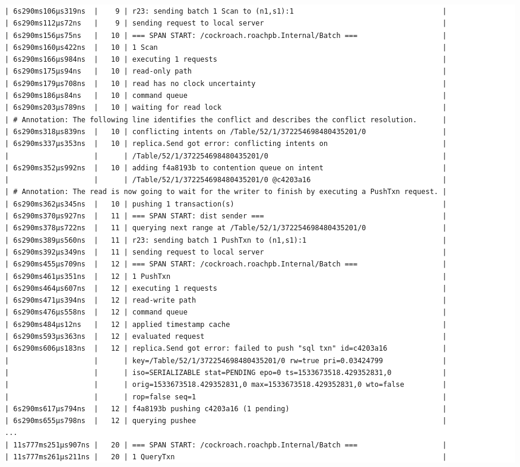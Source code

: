     | 6s290ms106µs319ns  |    9 | r23: sending batch 1 Scan to (n1,s1):1                                   |
    | 6s290ms112µs72ns   |    9 | sending request to local server                                          |
    | 6s290ms156µs75ns   |   10 | === SPAN START: /cockroach.roachpb.Internal/Batch ===                    |
    | 6s290ms160µs422ns  |   10 | 1 Scan                                                                   |
    | 6s290ms166µs984ns  |   10 | executing 1 requests                                                     |
    | 6s290ms175µs94ns   |   10 | read-only path                                                           |
    | 6s290ms179µs708ns  |   10 | read has no clock uncertainty                                            |
    | 6s290ms186µs84ns   |   10 | command queue                                                            |
    | 6s290ms203µs789ns  |   10 | waiting for read lock                                                    |
    | # Annotation: The following line identifies the conflict and describes the conflict resolution.      |
    | 6s290ms318µs839ns  |   10 | conflicting intents on /Table/52/1/372254698480435201/0                  |
    | 6s290ms337µs353ns  |   10 | replica.Send got error: conflicting intents on                           |
    |                    |      | /Table/52/1/372254698480435201/0                                         |
    | 6s290ms352µs992ns  |   10 | adding f4a8193b to contention queue on intent                            |
    |                    |      | /Table/52/1/372254698480435201/0 @c4203a16                               |
    | # Annotation: The read is now going to wait for the writer to finish by executing a PushTxn request. |
    | 6s290ms362µs345ns  |   10 | pushing 1 transaction(s)                                                 |
    | 6s290ms370µs927ns  |   11 | === SPAN START: dist sender ===                                          |
    | 6s290ms378µs722ns  |   11 | querying next range at /Table/52/1/372254698480435201/0                  |
    | 6s290ms389µs560ns  |   11 | r23: sending batch 1 PushTxn to (n1,s1):1                                |
    | 6s290ms392µs349ns  |   11 | sending request to local server                                          |
    | 6s290ms455µs709ns  |   12 | === SPAN START: /cockroach.roachpb.Internal/Batch ===                    |
    | 6s290ms461µs351ns  |   12 | 1 PushTxn                                                                |
    | 6s290ms464µs607ns  |   12 | executing 1 requests                                                     |
    | 6s290ms471µs394ns  |   12 | read-write path                                                          |
    | 6s290ms476µs558ns  |   12 | command queue                                                            |
    | 6s290ms484µs12ns   |   12 | applied timestamp cache                                                  |
    | 6s290ms593µs363ns  |   12 | evaluated request                                                        |
    | 6s290ms606µs183ns  |   12 | replica.Send got error: failed to push "sql txn" id=c4203a16             |
    |                    |      | key=/Table/52/1/372254698480435201/0 rw=true pri=0.03424799              |
    |                    |      | iso=SERIALIZABLE stat=PENDING epo=0 ts=1533673518.429352831,0            |
    |                    |      | orig=1533673518.429352831,0 max=1533673518.429352831,0 wto=false         |
    |                    |      | rop=false seq=1                                                          |
    | 6s290ms617µs794ns  |   12 | f4a8193b pushing c4203a16 (1 pending)                                    |
    | 6s290ms655µs798ns  |   12 | querying pushee                                                          |
    ...
    | 11s777ms251µs907ns |   20 | === SPAN START: /cockroach.roachpb.Internal/Batch ===                    |
    | 11s777ms261µs211ns |   20 | 1 QueryTxn                                                               |